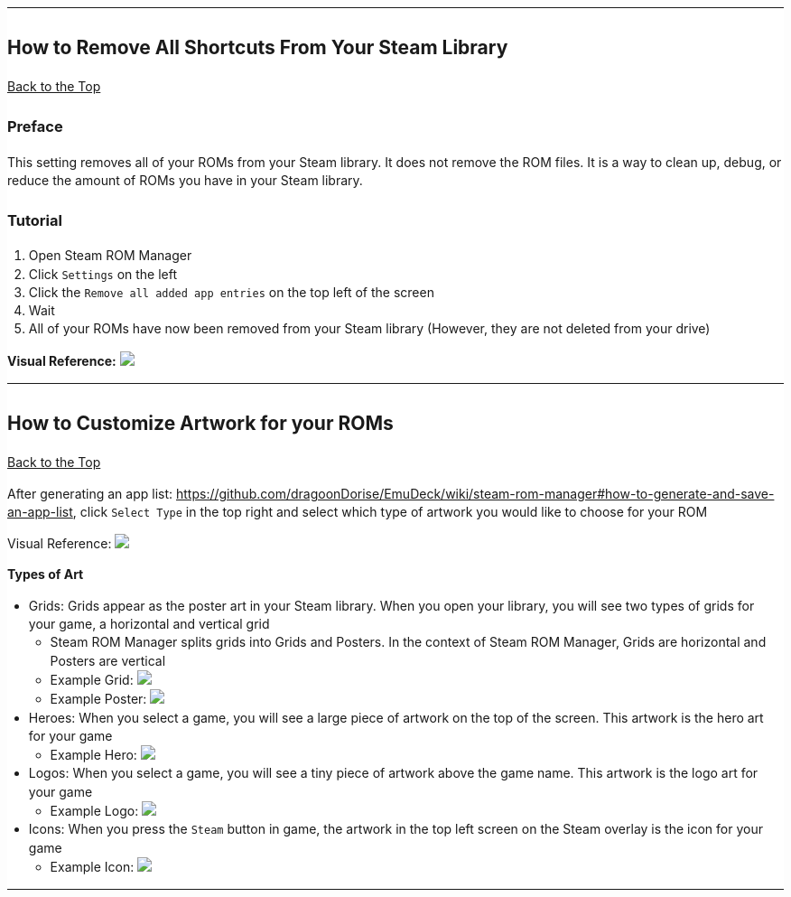
***


## How to Remove All Shortcuts From Your Steam Library
[Back to the Top](https://github.com/dragoonDorise/EmuDeck/wiki/steam-rom-manager#steam-rom-manager-table-of-contents)

### Preface

This setting removes all of your ROMs from your Steam library. It does not remove the ROM files. It is a way to clean up, debug, or reduce the amount of ROMs you have in your Steam library.

### Tutorial

1. Open Steam ROM Manager
2. Click `Settings` on the left
3. Click the `Remove all added app entries` on the top left of the screen
4. Wait
5. All of your ROMs have now been removed from your Steam library (However, they are not deleted from your drive)

**Visual Reference:** <img src="https://user-images.githubusercontent.com/108900299/195199554-c1c05767-88cf-4049-b49a-b9993fcf3565.png" height="300">

***

## How to Customize Artwork for your ROMs
[Back to the Top](https://github.com/dragoonDorise/EmuDeck/wiki/steam-rom-manager#steam-rom-manager-table-of-contents)

After generating an app list: https://github.com/dragoonDorise/EmuDeck/wiki/steam-rom-manager#how-to-generate-and-save-an-app-list, click `Select Type` in the top right and select which type of artwork you would like to choose for your ROM

Visual Reference:  <img src="https://user-images.githubusercontent.com/108900299/202832612-b3e73dfd-235a-424a-a38a-c35be9733ec4.png" height="300">

**Types of Art**

   * Grids: Grids appear as the poster art in your Steam library. When you open your library, you will see two types of grids for your game, a horizontal and vertical grid
       * Steam ROM Manager splits grids into Grids and Posters. In the context of Steam ROM Manager, Grids are horizontal and Posters are vertical
       * Example Grid: <img src="https://user-images.githubusercontent.com/108900299/202833284-bdc62e34-5d72-4535-b415-0ee2b48123a4.png" height="300">
       * Example Poster: <img src="https://user-images.githubusercontent.com/108900299/202833285-a45fd4ef-5676-454d-8528-7754b0a0cbda.png" height ="300">
   * Heroes: When you select a game, you will see a large piece of artwork on the top of the screen. This artwork is the hero art for your game
       * Example Hero: <img src="https://user-images.githubusercontent.com/108900299/202833272-c0bd53fc-1ac8-467c-b734-26db2e121e16.png" height="300">
   * Logos: When you select a game, you will see a tiny piece of artwork above the game name. This artwork is the logo art for your game
       * Example Logo: <img src="https://user-images.githubusercontent.com/108900299/202833280-20874f8b-eae6-4902-bb0b-f880bcc75626.png" height="300">
   * Icons: When you press the `Steam` button in game, the artwork in the top left screen on the Steam overlay is the icon for your game
       * Example Icon: <img src="https://user-images.githubusercontent.com/108900299/202833288-66850bb2-95d2-4baa-b9a0-3023801c16b4.png" height="300">

***
